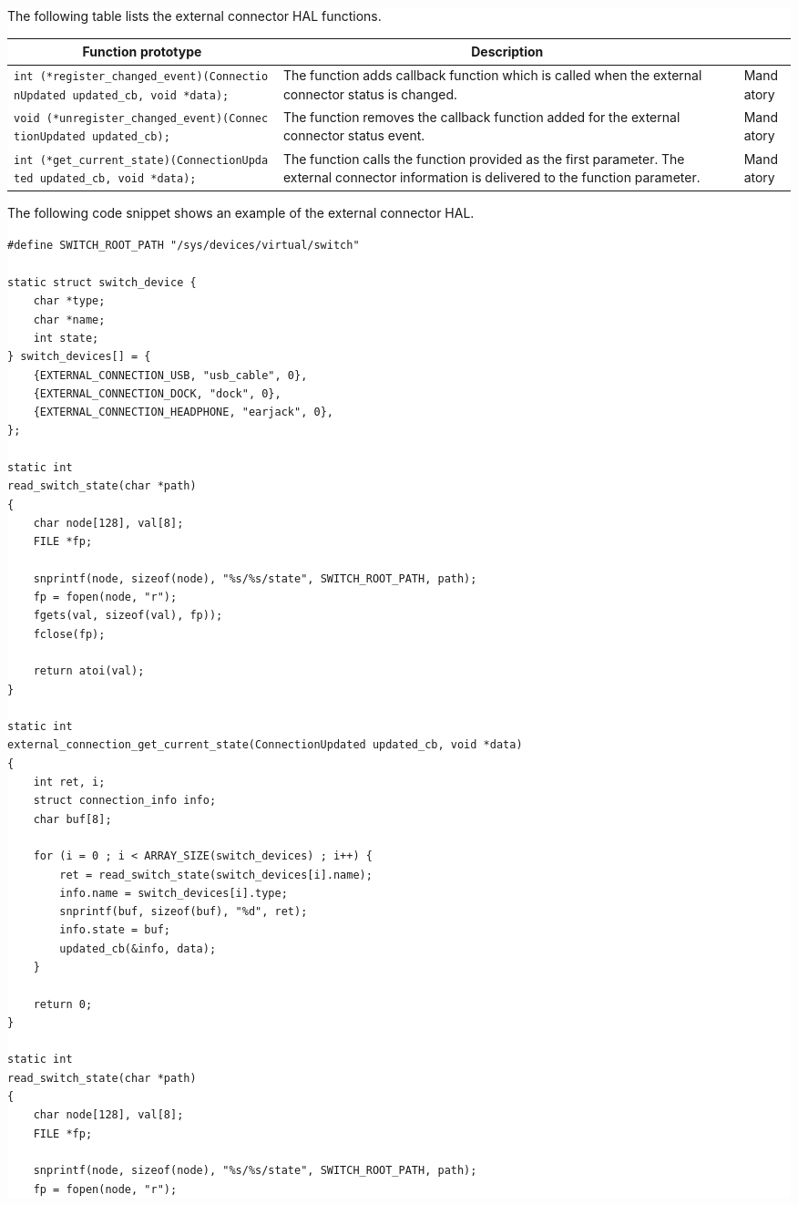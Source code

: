The following table lists the external connector HAL functions.

| Function prototype                       | Description                              |           |
| ---------------------------------------- | ---------------------------------------- | --------- |
| `int (*register_changed_event)(ConnectionUpdated updated_cb, void *data);` | The function adds callback function which is called when the external connector status is changed. | Mandatory |
| `void (*unregister_changed_event)(ConnectionUpdated updated_cb);` | The function removes the callback function added for the external connector status event. | Mandatory |
| `int (*get_current_state)(ConnectionUpdated updated_cb, void *data);` | The function calls the function provided as the first parameter. The external connector information is delivered to the function parameter. | Mandatory |

The following code snippet shows an example of the external connector HAL.

```
#define SWITCH_ROOT_PATH "/sys/devices/virtual/switch"

static struct switch_device {
    char *type;
    char *name;
    int state;
} switch_devices[] = {
    {EXTERNAL_CONNECTION_USB, "usb_cable", 0},
    {EXTERNAL_CONNECTION_DOCK, "dock", 0},
    {EXTERNAL_CONNECTION_HEADPHONE, "earjack", 0},
};

static int
read_switch_state(char *path)
{
    char node[128], val[8];
    FILE *fp;

    snprintf(node, sizeof(node), "%s/%s/state", SWITCH_ROOT_PATH, path);
    fp = fopen(node, "r");
    fgets(val, sizeof(val), fp));
    fclose(fp);

    return atoi(val);
}

static int
external_connection_get_current_state(ConnectionUpdated updated_cb, void *data)
{
    int ret, i;
    struct connection_info info;
    char buf[8];

    for (i = 0 ; i < ARRAY_SIZE(switch_devices) ; i++) {
        ret = read_switch_state(switch_devices[i].name);
        info.name = switch_devices[i].type;
        snprintf(buf, sizeof(buf), "%d", ret);
        info.state = buf;
        updated_cb(&info, data);
    }

    return 0;
}

static int
read_switch_state(char *path)
{
    char node[128], val[8];
    FILE *fp;

    snprintf(node, sizeof(node), "%s/%s/state", SWITCH_ROOT_PATH, path);
    fp = fopen(node, "r");
```